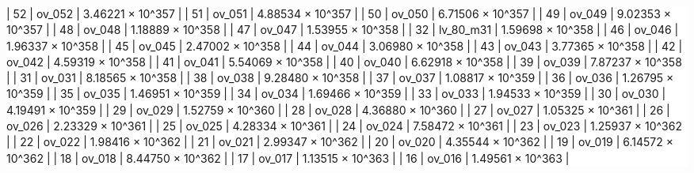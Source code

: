| 52 | ov_052 | 3.46221 × 10^357 |
| 51 | ov_051 | 4.88534 × 10^357 |
| 50 | ov_050 | 6.71506 × 10^357 |
| 49 | ov_049 | 9.02353 × 10^357 |
| 48 | ov_048 | 1.18889 × 10^358 |
| 47 | ov_047 | 1.53955 × 10^358 |
| 32 | lv_80_m31 | 1.59698 × 10^358 |
| 46 | ov_046 | 1.96337 × 10^358 |
| 45 | ov_045 | 2.47002 × 10^358 |
| 44 | ov_044 | 3.06980 × 10^358 |
| 43 | ov_043 | 3.77365 × 10^358 |
| 42 | ov_042 | 4.59319 × 10^358 |
| 41 | ov_041 | 5.54069 × 10^358 |
| 40 | ov_040 | 6.62918 × 10^358 |
| 39 | ov_039 | 7.87237 × 10^358 |
| 31 | ov_031 | 8.18565 × 10^358 |
| 38 | ov_038 | 9.28480 × 10^358 |
| 37 | ov_037 | 1.08817 × 10^359 |
| 36 | ov_036 | 1.26795 × 10^359 |
| 35 | ov_035 | 1.46951 × 10^359 |
| 34 | ov_034 | 1.69466 × 10^359 |
| 33 | ov_033 | 1.94533 × 10^359 |
| 30 | ov_030 | 4.19491 × 10^359 |
| 29 | ov_029 | 1.52759 × 10^360 |
| 28 | ov_028 | 4.36880 × 10^360 |
| 27 | ov_027 | 1.05325 × 10^361 |
| 26 | ov_026 | 2.23329 × 10^361 |
| 25 | ov_025 | 4.28334 × 10^361 |
| 24 | ov_024 | 7.58472 × 10^361 |
| 23 | ov_023 | 1.25937 × 10^362 |
| 22 | ov_022 | 1.98416 × 10^362 |
| 21 | ov_021 | 2.99347 × 10^362 |
| 20 | ov_020 | 4.35544 × 10^362 |
| 19 | ov_019 | 6.14572 × 10^362 |
| 18 | ov_018 | 8.44750 × 10^362 |
| 17 | ov_017 | 1.13515 × 10^363 |
| 16 | ov_016 | 1.49561 × 10^363 |